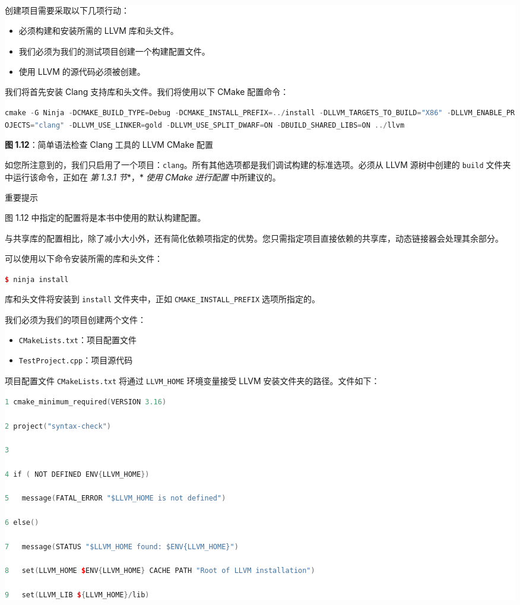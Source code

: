 创建项目需要采取以下几项行动：

+   必须构建和安装所需的 LLVM 库和头文件。

+   我们必须为我们的测试项目创建一个构建配置文件。

+   使用 LLVM 的源代码必须被创建。

我们将首先安装 Clang 支持库和头文件。我们将使用以下 CMake 配置命令：

```cpp
cmake -G Ninja -DCMAKE_BUILD_TYPE=Debug -DCMAKE_INSTALL_PREFIX=../install -DLLVM_TARGETS_TO_BUILD="X86" -DLLVM_ENABLE_PROJECTS="clang" -DLLVM_USE_LINKER=gold -DLLVM_USE_SPLIT_DWARF=ON -DBUILD_SHARED_LIBS=ON ../llvm
```

**图 1.12**：简单语法检查 Clang 工具的 LLVM CMake 配置

如您所注意到的，我们只启用了一个项目：`clang`。所有其他选项都是我们调试构建的标准选项。必须从 LLVM 源树中创建的 `build` 文件夹中运行该命令，正如在 *第 1.3.1 节**，* *使用 CMake 进行配置* 中所建议的。

重要提示

图 1.12 中指定的配置将是本书中使用的默认构建配置。

与共享库的配置相比，除了减小大小外，还有简化依赖项指定的优势。您只需指定项目直接依赖的共享库，动态链接器会处理其余部分。

可以使用以下命令安装所需的库和头文件：

```cpp
$ ninja install
```

库和头文件将安装到 `install` 文件夹中，正如 `CMAKE_INSTALL_PREFIX` 选项所指定的。

我们必须为我们的项目创建两个文件：

+   `CMakeLists.txt`：项目配置文件

+   `TestProject.cpp`：项目源代码

项目配置文件 `CMakeLists.txt` 将通过 `LLVM_HOME` 环境变量接受 LLVM 安装文件夹的路径。文件如下：

```cpp
1 cmake_minimum_required(VERSION 3.16) 

2 project("syntax-check") 

3  

4 if ( NOT DEFINED ENV{LLVM_HOME}) 

5   message(FATAL_ERROR "$LLVM_HOME is not defined") 

6 else() 

7   message(STATUS "$LLVM_HOME found: $ENV{LLVM_HOME}") 

8   set(LLVM_HOME $ENV{LLVM_HOME} CACHE PATH "Root of LLVM installation") 

9   set(LLVM_LIB ${LLVM_HOME}/lib)

```
